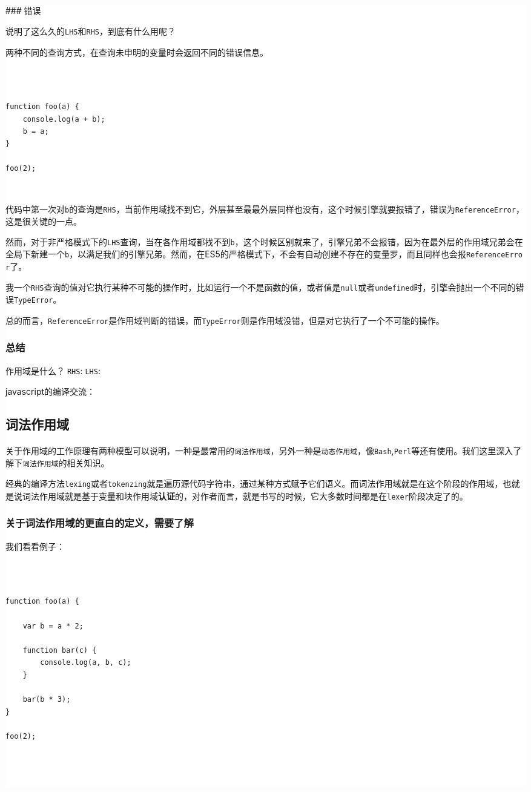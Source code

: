 \#\#\# 错误

说明了这么久的`LHS`和`RHS`，到底有什么用呢？

两种不同的查询方式，在查询未申明的变量时会返回不同的错误信息。

<div class="sourceCode">

``` {.sourceCode .js}
function foo(a) {
    console.log(a + b);
    b = a;
}
 
foo(2);
```

</div>

代码中第一次对`b`的查询是`RHS`，当前作用域找不到它，外层甚至最最外层同样也没有，这个时候引擎就要报错了，错误为`ReferenceError`，这是很关键的一点。

然而，对于非严格模式下的`LHS`查询，当在各作用域都找不到`b`，这个时候区别就来了，引擎兄弟不会报错，因为在最外层的作用域兄弟会在全局下新建一个`b`，以满足我们的引擎兄弟。然而，在ES5的严格模式下，不会有自动创建不存在的变量罗，而且同样也会报`ReferenceError`了。

我一个`RHS`查询的值对它执行某种不可能的操作时，比如运行一个不是函数的值，或者值是`null`或者`undefined`时，引擎会抛出一个不同的错误`TypeError`。

总的而言，`ReferenceError`是作用域判断的错误，而`TypeError`则是作用域没错，但是对它执行了一个不可能的操作。

### 总结

作用域是什么？ `RHS`: `LHS`:

javascript的编译交流：

词法作用域
----------

关于作用域的工作原理有两种模型可以说明，一种是最常用的`词法作用域`，另外一种是`动态作用域`，像`Bash`,`Perl`等还有使用。我们这里深入了解下`词法作用域`的相关知识。

经典的编译方法`lexing`或者`tokenzing`就是遍历源代码字符串，通过某种方式赋予它们语义。而词法作用域就是在这个阶段的作用域，也就是说词法作用域就是基于变量和块作用域**认证**的，对作者而言，就是书写的时候，它大多数时间都是在`lexer`阶段决定了的。

### 关于词法作用域的更直白的定义，需要了解

我们看看例子：

<div class="sourceCode">

``` {.sourceCode .js}
function foo(a) {
    
    var b = a * 2;
    
    function bar(c) {
        console.log(a, b, c);
    }
    
    bar(b * 3);
}

foo(2);
```
